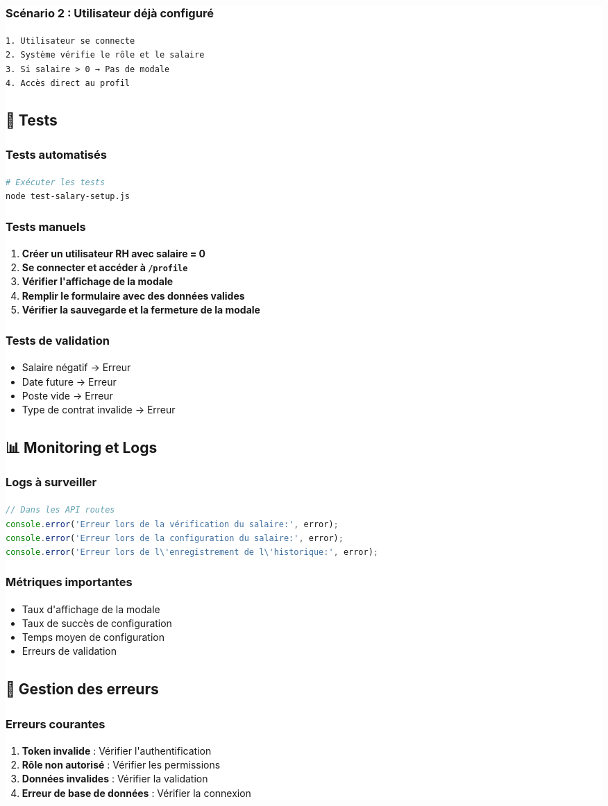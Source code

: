### **Scénario 2 : Utilisateur déjà configuré**
```
1. Utilisateur se connecte
2. Système vérifie le rôle et le salaire
3. Si salaire > 0 → Pas de modale
4. Accès direct au profil
```

## 🧪 Tests

### **Tests automatisés**
```bash
# Exécuter les tests
node test-salary-setup.js
```

### **Tests manuels**
1. **Créer un utilisateur RH avec salaire = 0**
2. **Se connecter et accéder à `/profile`**
3. **Vérifier l'affichage de la modale**
4. **Remplir le formulaire avec des données valides**
5. **Vérifier la sauvegarde et la fermeture de la modale**

### **Tests de validation**
- Salaire négatif → Erreur
- Date future → Erreur
- Poste vide → Erreur
- Type de contrat invalide → Erreur

## 📊 Monitoring et Logs

### **Logs à surveiller**
```javascript
// Dans les API routes
console.error('Erreur lors de la vérification du salaire:', error);
console.error('Erreur lors de la configuration du salaire:', error);
console.error('Erreur lors de l\'enregistrement de l\'historique:', error);
```

### **Métriques importantes**
- Taux d'affichage de la modale
- Taux de succès de configuration
- Temps moyen de configuration
- Erreurs de validation

## 🚨 Gestion des erreurs

### **Erreurs courantes**
1. **Token invalide** : Vérifier l'authentification
2. **Rôle non autorisé** : Vérifier les permissions
3. **Données invalides** : Vérifier la validation
4. **Erreur de base de données** : Vérifier la connexion
